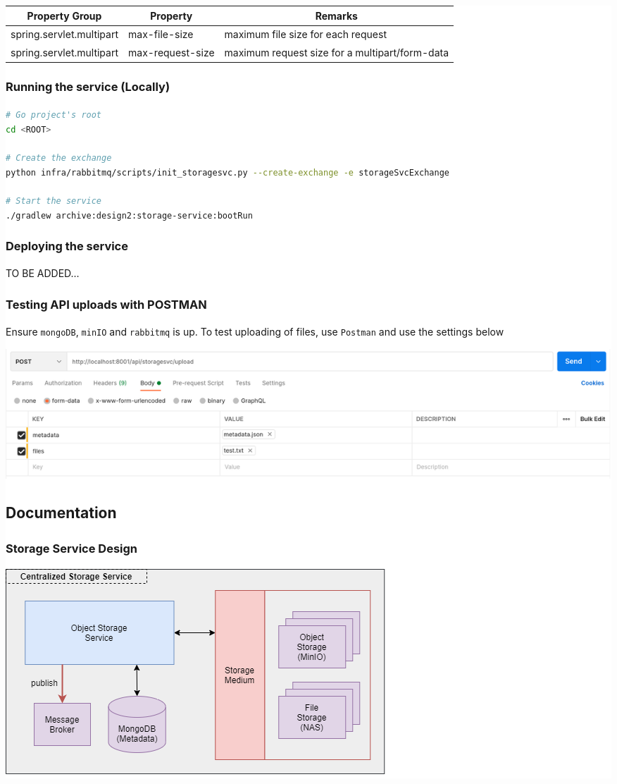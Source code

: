 | Property Group | Property | Remarks |
| --- | --- | --- |
| spring.servlet.multipart | max-file-size | maximum file size for each request
| spring.servlet.multipart | max-request-size | maximum request size for a multipart/form-data

### Running the service (Locally)

```bash
# Go project's root
cd <ROOT>

# Create the exchange
python infra/rabbitmq/scripts/init_storagesvc.py --create-exchange -e storageSvcExchange

# Start the service
./gradlew archive:design2:storage-service:bootRun
```

### Deploying the service

TO BE ADDED...

### Testing API uploads with POSTMAN

Ensure `mongoDB`, `minIO` and `rabbitmq` is up. To test uploading of files, use `Postman` and use the settings below

![Test Webserver Upload](../../../doc/postman_webserver_upload.png)

## Documentation

### Storage Service Design

![storagesvc_design](../../../doc/storagesvc_design.png)
